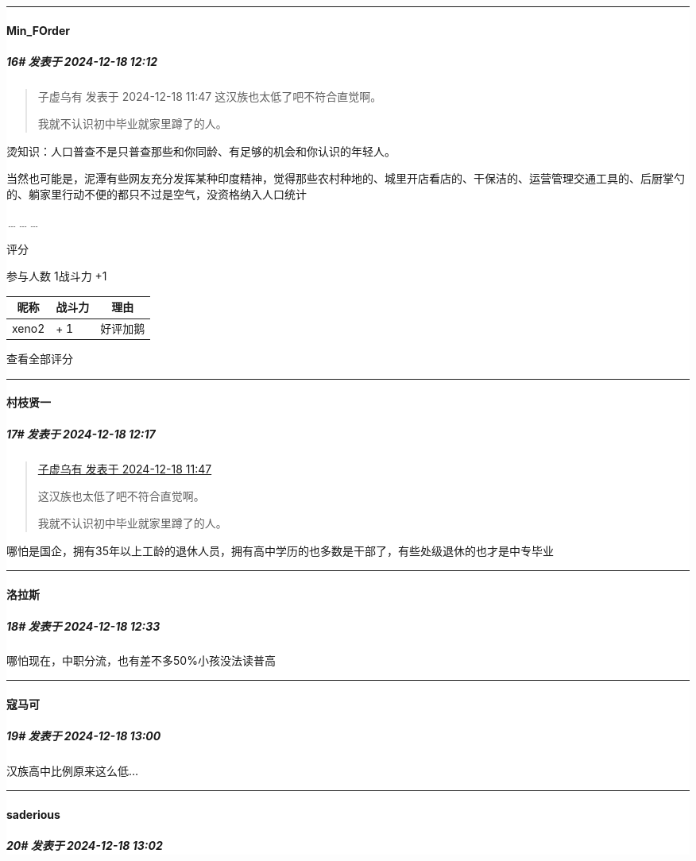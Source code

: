 *****

####  Min_FOrder  
##### 16#       发表于 2024-12-18 12:12

<blockquote>子虚乌有 发表于 2024-12-18 11:47
这汉族也太低了吧不符合直觉啊。

我就不认识初中毕业就家里蹲了的人。</blockquote>

烫知识：人口普查不是只普查那些和你同龄、有足够的机会和你认识的年轻人。

当然也可能是，泥潭有些网友充分发挥某种印度精神，觉得那些农村种地的、城里开店看店的、干保洁的、运营管理交通工具的、后厨掌勺的、躺家里行动不便的都只不过是空气，没资格纳入人口统计

﹍﹍﹍

评分

 参与人数 1战斗力 +1

|昵称|战斗力|理由|
|----|---|---|
| xeno2| + 1|好评加鹅|

查看全部评分

*****

####  村枝贤一  
##### 17#       发表于 2024-12-18 12:17

<blockquote><a href="httphttps://bbs.saraba1st.com/2b/forum.php?mod=redirect&amp;goto=findpost&amp;pid=66954379&amp;ptid=2211937" target="_blank">子虚乌有 发表于 2024-12-18 11:47</a>

这汉族也太低了吧不符合直觉啊。

我就不认识初中毕业就家里蹲了的人。</blockquote>
哪怕是国企，拥有35年以上工龄的退休人员，拥有高中学历的也多数是干部了，有些处级退休的也才是中专毕业

*****

####  洛拉斯  
##### 18#       发表于 2024-12-18 12:33

哪怕现在，中职分流，也有差不多50%小孩没法读普高

*****

####  寇马可  
##### 19#       发表于 2024-12-18 13:00

汉族高中比例原来这么低…

*****

####  saderious  
##### 20#       发表于 2024-12-18 13:02
